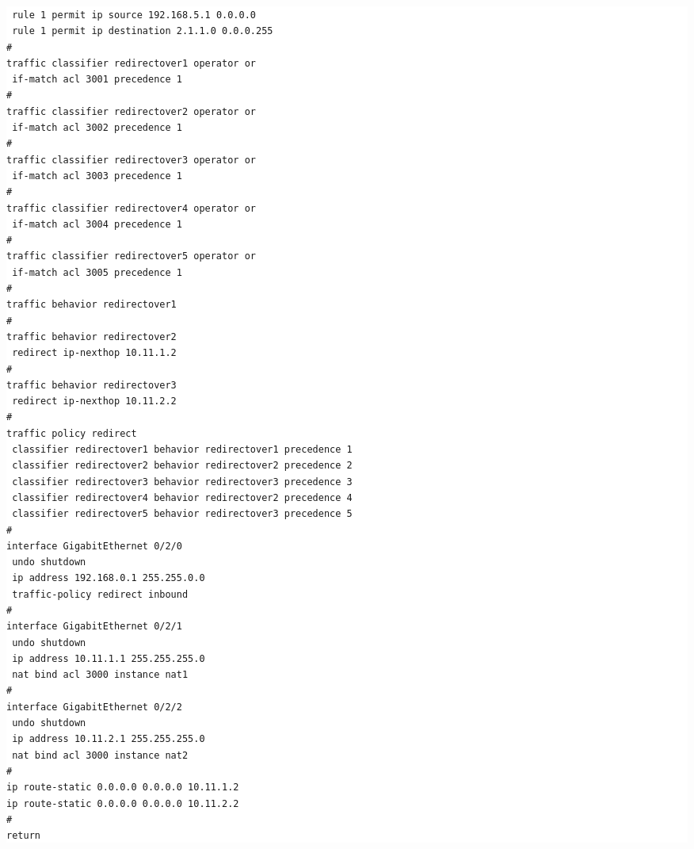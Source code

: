 ```
 rule 1 permit ip source 192.168.5.1 0.0.0.0
 rule 1 permit ip destination 2.1.1.0 0.0.0.255
#
traffic classifier redirectover1 operator or 
 if-match acl 3001 precedence 1    
# 
traffic classifier redirectover2 operator or 
 if-match acl 3002 precedence 1 
# 
traffic classifier redirectover3 operator or 
 if-match acl 3003 precedence 1  
#  
traffic classifier redirectover4 operator or  
 if-match acl 3004 precedence 1   
#
traffic classifier redirectover5 operator or  
 if-match acl 3005 precedence 1   
#             
traffic behavior redirectover1  
#                     
traffic behavior redirectover2  
 redirect ip-nexthop 10.11.1.2  
#
traffic behavior redirectover3  
 redirect ip-nexthop 10.11.2.2  
#        
traffic policy redirect  
 classifier redirectover1 behavior redirectover1 precedence 1 
 classifier redirectover2 behavior redirectover2 precedence 2
 classifier redirectover3 behavior redirectover3 precedence 3  
 classifier redirectover4 behavior redirectover2 precedence 4 
 classifier redirectover5 behavior redirectover3 precedence 5 
#
interface GigabitEthernet 0/2/0 
 undo shutdown 
 ip address 192.168.0.1 255.255.0.0
 traffic-policy redirect inbound 
#
interface GigabitEthernet 0/2/1 
 undo shutdown 
 ip address 10.11.1.1 255.255.255.0
 nat bind acl 3000 instance nat1 
#
interface GigabitEthernet 0/2/2 
 undo shutdown 
 ip address 10.11.2.1 255.255.255.0 
 nat bind acl 3000 instance nat2 
# 
ip route-static 0.0.0.0 0.0.0.0 10.11.1.2 
ip route-static 0.0.0.0 0.0.0.0 10.11.2.2 
#  
return
```